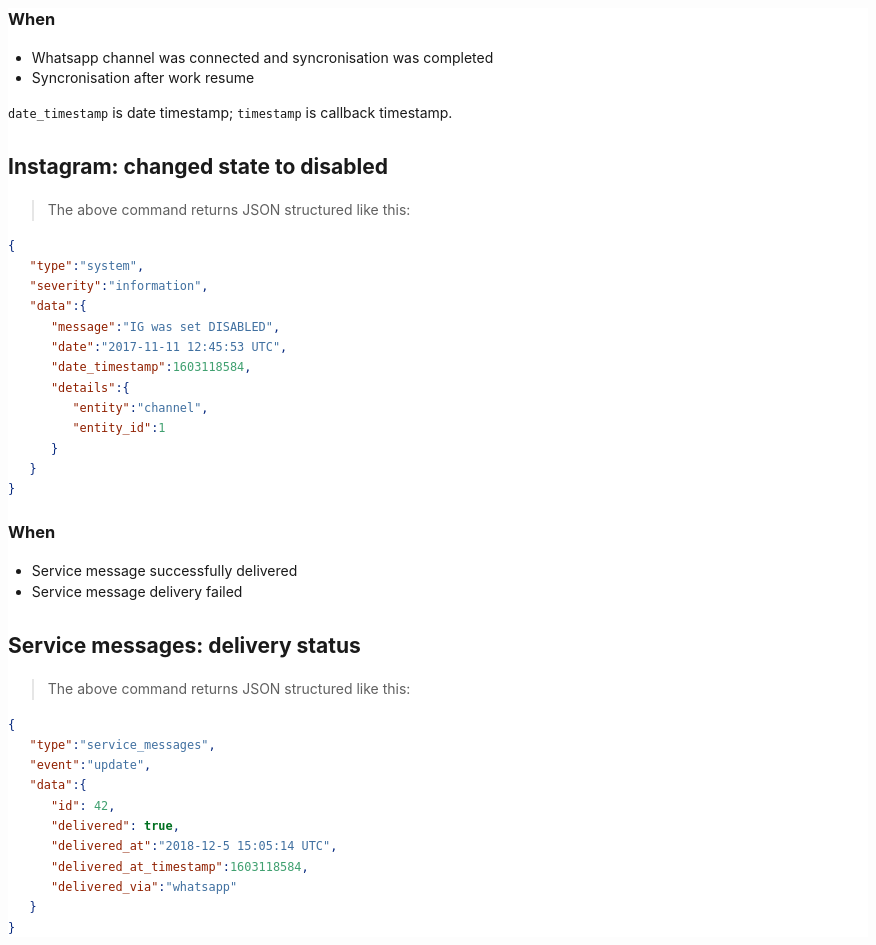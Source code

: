 ### When

  - Whatsapp channel was connected and syncronisation was completed
  - Syncronisation after work resume

<aside class="notice">
<code>date_timestamp</code> is date timestamp;
<code>timestamp</code> is callback timestamp.
</aside>

## Instagram: changed state to disabled

> The above command returns JSON structured like this:

```json
{
   "type":"system",
   "severity":"information",
   "data":{
      "message":"IG was set DISABLED",
      "date":"2017-11-11 12:45:53 UTC",
      "date_timestamp":1603118584,
      "details":{
         "entity":"channel",
         "entity_id":1
      }
   }
}

```

### When

  - Service message successfully delivered
  - Service message delivery failed

## Service messages: delivery status

> The above command returns JSON structured like this:

```json
{
   "type":"service_messages",
   "event":"update",
   "data":{
      "id": 42,
      "delivered": true,
      "delivered_at":"2018-12-5 15:05:14 UTC",
      "delivered_at_timestamp":1603118584,
      "delivered_via":"whatsapp"
   }
}

```
